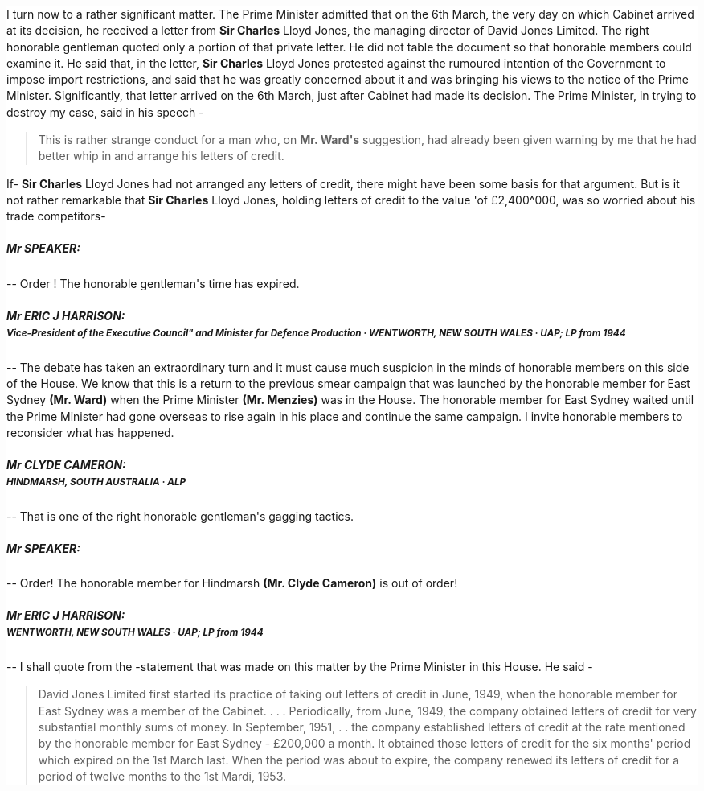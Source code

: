 I turn now to a rather significant matter. The Prime Minister admitted that on the 6th March, the very day on which Cabinet arrived at its decision, he received a letter from  **Sir Charles**  Lloyd Jones, the managing director of David Jones Limited. The right honorable gentleman quoted only a portion of that private letter. He did not table the document so that honorable members could examine it. He said that, in the letter,  **Sir Charles**  Lloyd Jones protested against the rumoured intention of the Government to impose import restrictions, and said that he was greatly concerned about it and was bringing his views to the notice of the Prime Minister. Significantly, that letter arrived on the 6th March, just after Cabinet had made its decision. The Prime Minister, in trying to destroy my case, said in his speech - 

  >This is rather strange conduct for a man who, on  **Mr. Ward's**  suggestion, had already been given warning by me that he had better whip in and arrange his letters of credit. 

If-  **Sir Charles**  Lloyd Jones had not arranged any letters of credit, there might have been some basis for that argument. But is it not rather remarkable that  **Sir Charles**  Lloyd Jones, holding letters of credit to the value 'of £2,400^000, was so worried about his trade competitors- 

##### Mr SPEAKER:

-- Order ! The honorable gentleman's time has expired. 

##### Mr ERIC J HARRISON:<br><small class="text-muted">Vice-President of the Executive Council" and Minister for Defence Production &middot; WENTWORTH, NEW SOUTH WALES &middot; UAP; LP from 1944</small>

--  The debate has taken an extraordinary turn and it must cause much suspicion in the minds of honorable members on this side of the House. We know that this is a return to the previous smear campaign that was launched by the honorable member for East Sydney  **(Mr. Ward)**  when the Prime Minister  **(Mr. Menzies)**  was in the House. The honorable member for East Sydney waited until the Prime Minister had gone overseas to rise again in his place and continue the same campaign. I invite honorable members to reconsider what has happened. 

##### Mr CLYDE CAMERON:<br><small class="text-muted">HINDMARSH, SOUTH AUSTRALIA &middot; ALP</small>

--  That is one of the right honorable gentleman's gagging tactics. 

##### Mr SPEAKER:

-- Order! The honorable member for Hindmarsh  **(Mr. Clyde Cameron)**  is out of order! 

##### Mr ERIC J HARRISON:<br><small class="text-muted">WENTWORTH, NEW SOUTH WALES &middot; UAP; LP from 1944</small>

-- I shall quote from the -statement that was made on this matter by the Prime Minister in this House. He said - 

  >David Jones Limited first started its practice of taking out letters of credit in June, 1949, when the honorable member for East Sydney was a member of the Cabinet. . . . Periodically, from June, 1949, the company obtained letters of credit for very substantial monthly sums of money. In September, 1951,  . . the company established letters of credit at the rate mentioned by the honorable member for East Sydney - £200,000 a month. It obtained those letters of credit for the six months' period which expired on the 1st March last. When the period was about to expire, the company renewed its letters of credit for a period of twelve months to the 1st Mardi, 1953. 
